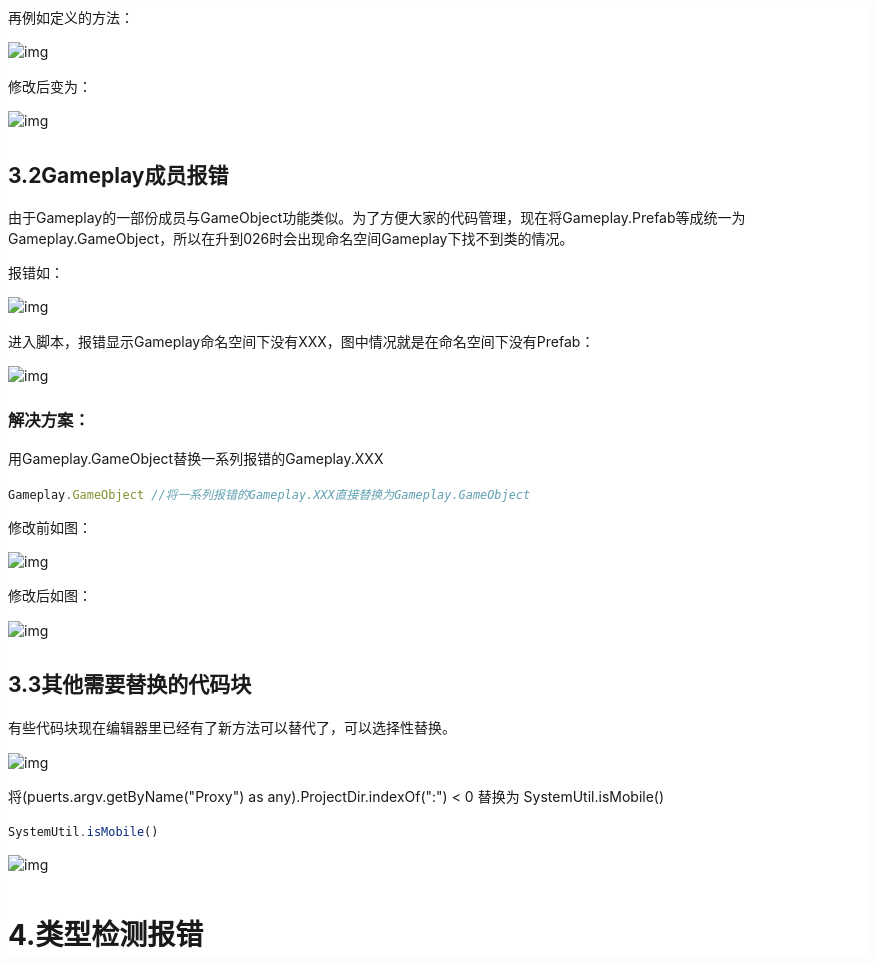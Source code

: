  再例如定义的方法：

![img](E:/Typora%E5%9B%BE%E7%89%87%E6%94%BE%E7%BD%AE%E7%9B%AE%E5%BD%95/1693288714265-33.png)

 修改后变为：

![img](E:/Typora%E5%9B%BE%E7%89%87%E6%94%BE%E7%BD%AE%E7%9B%AE%E5%BD%95/1693288714265-34.png)

## 3.2Gameplay成员报错

由于Gameplay的一部份成员与GameObject功能类似。为了方便大家的代码管理，现在将Gameplay.Prefab等成统一为Gameplay.GameObject，所以在升到026时会出现命名空间Gameplay下找不到类的情况。

报错如：

![img](E:/Typora%E5%9B%BE%E7%89%87%E6%94%BE%E7%BD%AE%E7%9B%AE%E5%BD%95/1693288714265-35.png)

进入脚本，报错显示Gameplay命名空间下没有XXX，图中情况就是在命名空间下没有Prefab：

![img](E:/Typora%E5%9B%BE%E7%89%87%E6%94%BE%E7%BD%AE%E7%9B%AE%E5%BD%95/1693288714265-36.png)

### 解决方案：

 用Gameplay.GameObject替换一系列报错的Gameplay.XXX

```TypeScript
Gameplay.GameObject //将一系列报错的Gameplay.XXX直接替换为Gameplay.GameObject
```

修改前如图：

![img](E:/Typora%E5%9B%BE%E7%89%87%E6%94%BE%E7%BD%AE%E7%9B%AE%E5%BD%95/1693288714265-37.png)

修改后如图：

![img](E:/Typora%E5%9B%BE%E7%89%87%E6%94%BE%E7%BD%AE%E7%9B%AE%E5%BD%95/1693288714265-38.png)

## 3.3其他需要替换的代码块

有些代码块现在编辑器里已经有了新方法可以替代了，可以选择性替换。

![img](E:/Typora%E5%9B%BE%E7%89%87%E6%94%BE%E7%BD%AE%E7%9B%AE%E5%BD%95/1693288714265-39.png)

将(puerts.argv.getByName("Proxy") as any).ProjectDir.indexOf(":") < 0 替换为 SystemUtil.isMobile()

```TypeScript
SystemUtil.isMobile()
```

![img](E:/Typora%E5%9B%BE%E7%89%87%E6%94%BE%E7%BD%AE%E7%9B%AE%E5%BD%95/1693288714265-40.png)

# 4.类型检测报错
